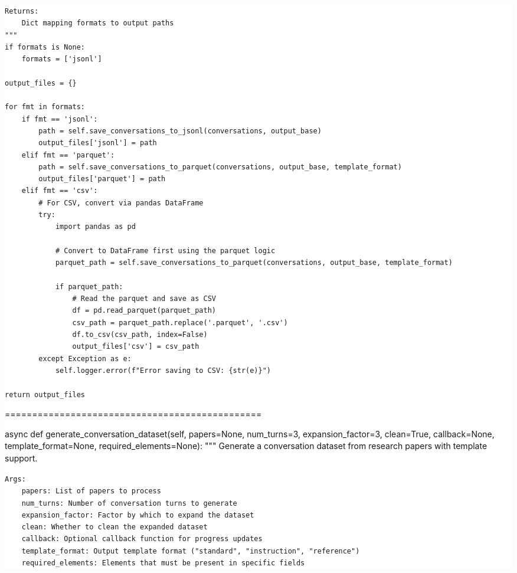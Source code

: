     Returns:
        Dict mapping formats to output paths
    """
    if formats is None:
        formats = ['jsonl']
        
    output_files = {}
    
    for fmt in formats:
        if fmt == 'jsonl':
            path = self.save_conversations_to_jsonl(conversations, output_base)
            output_files['jsonl'] = path
        elif fmt == 'parquet':
            path = self.save_conversations_to_parquet(conversations, output_base, template_format)
            output_files['parquet'] = path
        elif fmt == 'csv':
            # For CSV, convert via pandas DataFrame
            try:
                import pandas as pd
                
                # Convert to DataFrame first using the parquet logic
                parquet_path = self.save_conversations_to_parquet(conversations, output_base, template_format)
                
                if parquet_path:
                    # Read the parquet and save as CSV
                    df = pd.read_parquet(parquet_path)
                    csv_path = parquet_path.replace('.parquet', '.csv')
                    df.to_csv(csv_path, index=False)
                    output_files['csv'] = csv_path
            except Exception as e:
                self.logger.error(f"Error saving to CSV: {str(e)}")
    
    return output_files

===============================================

async def generate_conversation_dataset(self, papers=None, num_turns=3, 
                                     expansion_factor=3, clean=True, callback=None,
                                     template_format=None, required_elements=None):
    """
    Generate a conversation dataset from research papers with template support.
    
    Args:
        papers: List of papers to process
        num_turns: Number of conversation turns to generate
        expansion_factor: Factor by which to expand the dataset
        clean: Whether to clean the expanded dataset
        callback: Optional callback function for progress updates
        template_format: Output template format ("standard", "instruction", "reference")
        required_elements: Elements that must be present in specific fields
            